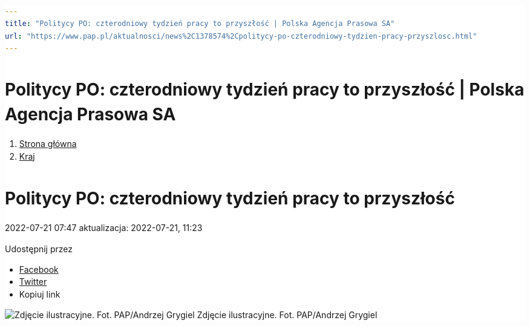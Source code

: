 ```yaml
---
title: "Politycy PO: czterodniowy tydzień pracy to przyszłość | Polska Agencja Prasowa SA"
url: "https://www.pap.pl/aktualnosci/news%2C1378574%2Cpolitycy-po-czterodniowy-tydzien-pracy-przyszlosc.html"
---
```


# Politycy PO: czterodniowy tydzień pracy to przyszłość | Polska Agencja Prasowa SA














1. [Strona główna](/)
2. [Kraj](/list-of-articles/43)









# Politycy PO: czterodniowy tydzień pracy to przyszłość









 2022\-07\-21 07:47 aktualizacja: 2022\-07\-21, 11:23 






 Udostępnij przez
 
* [Facebook](https://www.facebook.com/sharer/sharer.php?u=https://www.pap.pl/aktualnosci/news%2C1378574%2Cpolitycy-po-czterodniowy-tydzien-pracy-przyszlosc.html)
* [Twitter](https://twitter.com/intent/tweet?url=https://www.pap.pl/aktualnosci/news%2C1378574%2Cpolitycy-po-czterodniowy-tydzien-pracy-przyszlosc.html)
* Kopiuj link








![Zdjęcie ilustracyjne. Fot. PAP/Andrzej Grygiel](/sites/default/files/styles/main_image/public/202207/43012961_38286304.jpg?h=eec0bfbd&itok=mqOy5KEb)
Zdjęcie ilustracyjne. Fot. PAP/Andrzej Grygiel
